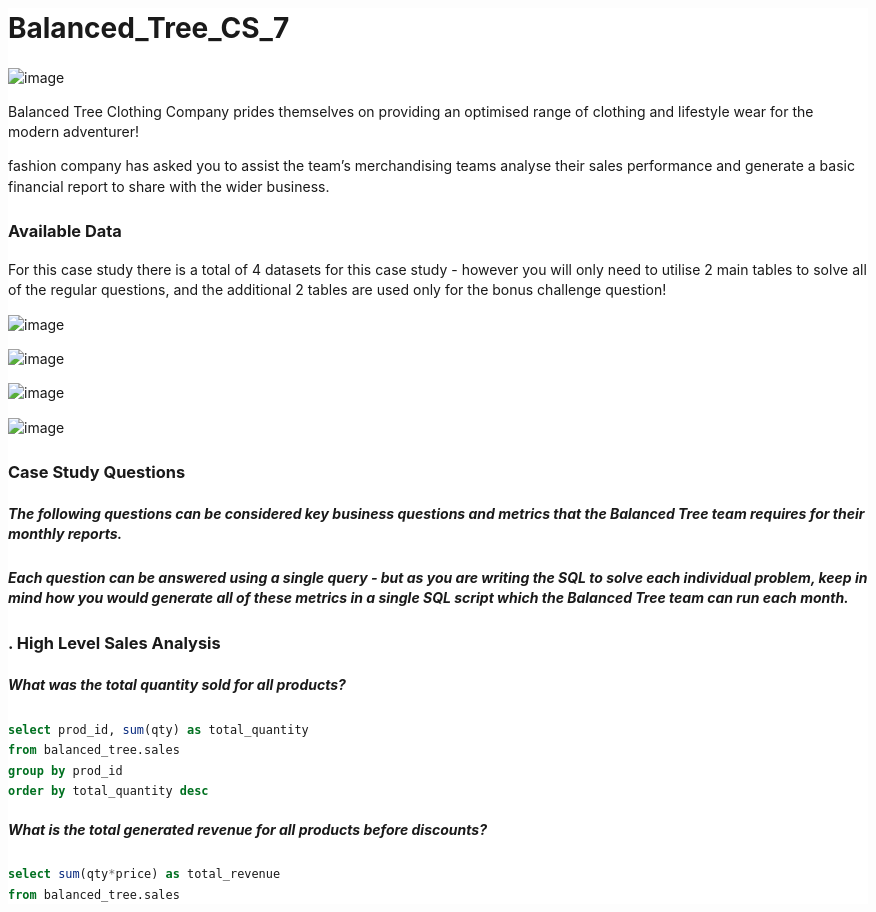 # Balanced_Tree_CS_7

![image](https://user-images.githubusercontent.com/89623051/142980156-cf196dd7-4437-4e23-bbd1-9c9858022a39.png)

Balanced Tree Clothing Company prides themselves on providing an optimised range of clothing and lifestyle wear for the modern adventurer!

fashion company has asked you to assist the team’s merchandising teams analyse their sales performance and generate a basic financial report to share with the wider business.

### Available Data

For this case study there is a total of 4 datasets for this case study - however you will only need to utilise 2 main tables to solve all of the regular questions, and the additional 2 tables are used only for the bonus challenge question!

![image](https://user-images.githubusercontent.com/89623051/142980394-dedbb608-25f0-4965-9b65-e0fd20cef6b1.png)

![image](https://user-images.githubusercontent.com/89623051/142980419-8aec8559-135c-4495-b945-300e9f7992e8.png)

![image](https://user-images.githubusercontent.com/89623051/142980440-515bfa4f-f09e-4e87-a0ba-ff7eaf2866eb.png)

![image](https://user-images.githubusercontent.com/89623051/142980464-5637812d-0d60-443c-b811-cffa451af2ff.png)

### Case Study Questions

##### The following questions can be considered key business questions and metrics that the Balanced Tree team requires for their monthly reports.

##### Each question can be answered using a single query - but as you are writing the SQL to solve each individual problem, keep in mind how you would generate all of these metrics in a single SQL script which the Balanced Tree team can run each month.

### . High Level Sales Analysis

##### What was the total quantity sold for all products?

```sql
select prod_id, sum(qty) as total_quantity
from balanced_tree.sales
group by prod_id
order by total_quantity desc
```
##### What is the total generated revenue for all products before discounts?

```sql
select sum(qty*price) as total_revenue
from balanced_tree.sales
```
